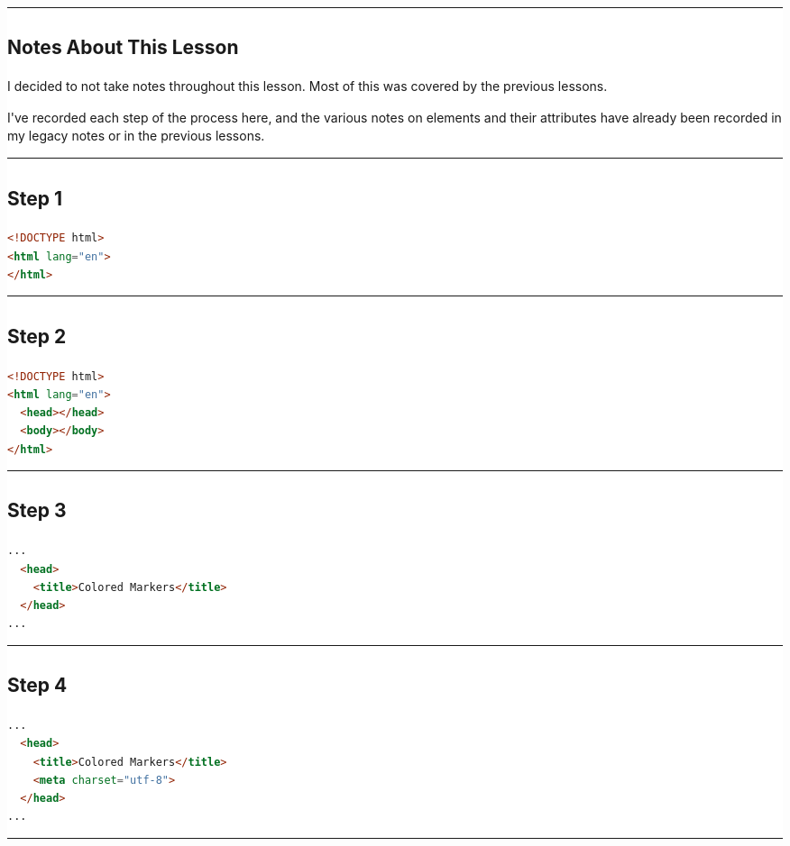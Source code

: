 

---

## Notes About This Lesson

I decided to not take notes throughout this lesson. Most of this was covered by the previous lessons.

I've recorded each step of the process here, and the various notes on elements and their attributes have already been recorded in my legacy notes or in the previous lessons.

---

## Step 1

```html
<!DOCTYPE html>
<html lang="en">
</html>
```

---

## Step 2

```html
<!DOCTYPE html>
<html lang="en">
  <head></head>
  <body></body>
</html>
```

---

## Step 3

```html
...
  <head>
    <title>Colored Markers</title>
  </head>
...
```

---

## Step 4

```html
...
  <head>
    <title>Colored Markers</title>
    <meta charset="utf-8">
  </head>
...
```

---
